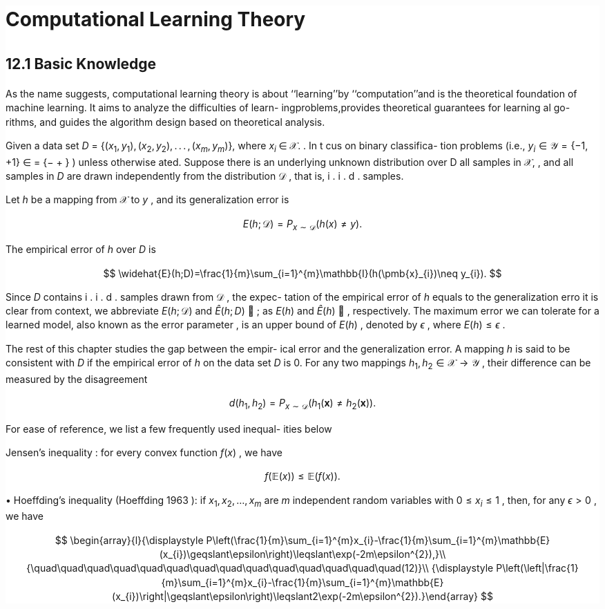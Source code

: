 # Computational Learning Theory  

## 12.1  Basic Knowledge  

As the name suggests,  computational learning theory  is about ‘‘learning’’by ‘‘computation’’and is the theoretical foundation of machine learning. It aims to analyze the difficulties of learn- ingproblems,provides theoretical guarantees for learning al go- rithms, and guides the algorithm design based on theoretical analysis.  

Given a data set    $D\ =\ \{(x_{1},y_{1}),(x_{2},y_{2}),.\,.\,.\,,(x_{m},y_{m})\},$  where  $x_{i}\;\in\;\mathcal{X}.$  . In t cus on binary classifica- tion problems (i.e.,  $y_{i}\in\mathcal{Y}=\{-1,+1\}$   ∈  = {−  + } ) unless otherwise ated. Suppose there is an underlying unknown distribution  over  D all samples in    $\mathcal{X},$  , and all samples in    $D$   are drawn independently from the distribution  $\mathcal{D}$  , that is,  i . i . d .  samples.  

Let  $h$   be a mapping from  $\mathcal{X}$   to    $y$  , and its generalization error is  

$$
E(h;\,\mathcal{D})=P_{x\sim\mathcal{D}}(h(x)\neq y).
$$  

The empirical error of  $h$   over    $D$   is  

$$
\widehat{E}(h;D)=\frac{1}{m}\sum_{i=1}^{m}\mathbb{I}(h(\pmb{x}_{i})\neq y_{i}).
$$  

Since    $D$   contains  i . i . d .  samples drawn from    $\mathcal{D}$  , the expec- tation of the empirical error of    $h$   equals to the generalization erro  it is clear from context, we abbreviate    $E(h;\mathcal{D})$  and    $\widehat{E}(h;D)$   ;  as    $E(h)$   and    $\widehat{E}(h)$   , respectively. The maximum error we can tolerate for a learned model, also known as the error parameter , is an upper bound of    $E(h)$  , denoted by  $\epsilon$  , where  $E(h)\leqslant\epsilon$  .  

The rest of this chapter studies the gap between the empir- ical error and the generalization error. A mapping    $h$   is said to be consistent with    $D$   if the empirical error of    $h$   on the data set  $D$   is 0. For any two mappings    $h_{1},h_{2}\in\mathcal{X}\to\mathcal{Y}$  , their difference can be measured by the  disagreement  

$$
d(h_{1},h_{2})=P_{x\sim\mathcal{D}}(h_{1}(\pmb{x})\neq h_{2}(\pmb{x})).
$$  

For ease of reference, we list a few frequently used inequal- ities below  

Jensen’s inequality : for every convex function  $f(x)$  , we have  

$$
f(\mathbb{E}(x))\leqslant\mathbb{E}(f(x)).
$$  

• Hoeffding’s inequality  (Hoeffding  1963 ): if    $x_{1},x_{2},\dots,x_{m}$  are    $m$   independent random variables with  $0\leqslant x_{i}\leqslant1$  , then, for any  $\epsilon>0$  , we have  

$$
\begin{array}{l}{\displaystyle P\left(\frac{1}{m}\sum_{i=1}^{m}x_{i}-\frac{1}{m}\sum_{i=1}^{m}\mathbb{E}(x_{i})\geqslant\epsilon\right)\leqslant\exp(-2m\epsilon^{2}),}\\ {\quad\quad\quad\quad\quad\quad\quad\quad\quad\quad\quad\quad\quad\quad(12)}\\ {\displaystyle P\left(\left|\frac{1}{m}\sum_{i=1}^{m}x_{i}-\frac{1}{m}\sum_{i=1}^{m}\mathbb{E}(x_{i})\right|\geqslant\epsilon\right)\leqslant2\exp(-2m\epsilon^{2}).}\end{array}
$$  
